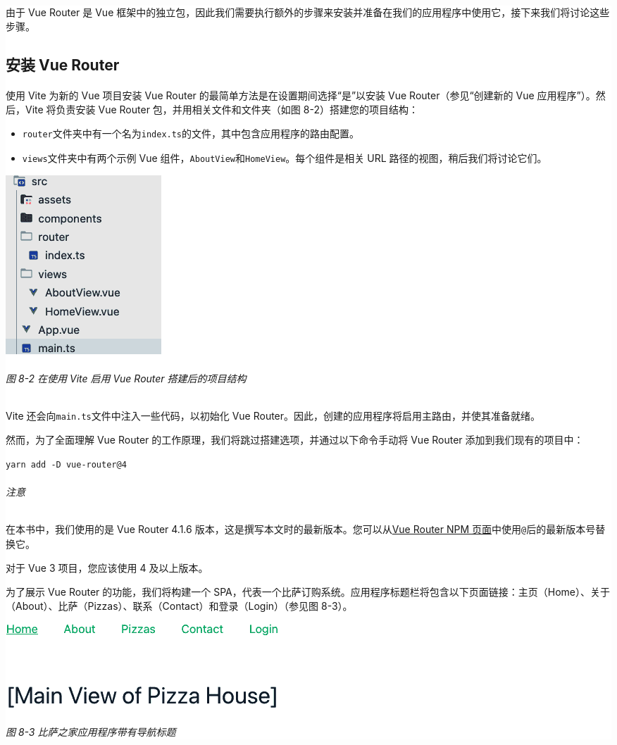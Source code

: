 由于 Vue Router 是 Vue 框架中的独立包，因此我们需要执行额外的步骤来安装并准备在我们的应用程序中使用它，接下来我们将讨论这些步骤。

## 安装 Vue Router

使用 Vite 为新的 Vue 项目安装 Vue Router 的最简单方法是在设置期间选择“是”以安装 Vue Router（参见“创建新的 Vue 应用程序”）。然后，Vite 将负责安装 Vue Router 包，并用相关文件和文件夹（如图 8-2）搭建您的项目结构：

+   `router`文件夹中有一个名为`index.ts`的文件，其中包含应用程序的路由配置。

+   `views`文件夹中有两个示例 Vue 组件，`AboutView`和`HomeView`。每个组件是相关 URL 路径的视图，稍后我们将讨论它们。

![一个图表显示了组件之间单向数据流](img/lvue_0802.png)

###### 图 8-2 在使用 Vite 启用 Vue Router 搭建后的项目结构

Vite 还会向`main.ts`文件中注入一些代码，以初始化 Vue Router。因此，创建的应用程序将启用主路由，并使其准备就绪。

然而，为了全面理解 Vue Router 的工作原理，我们将跳过搭建选项，并通过以下命令手动将 Vue Router 添加到我们现有的项目中：

```
yarn add -D vue-router@4
```

###### 注意

在本书中，我们使用的是 Vue Router 4.1.6 版本，这是撰写本文时的最新版本。您可以从[Vue Router NPM 页面](https://oreil.ly/h6Q0V)中使用`@`后的最新版本号替换它。

对于 Vue 3 项目，您应该使用 4 及以上版本。

为了展示 Vue Router 的功能，我们将构建一个 SPA，代表一个比萨订购系统。应用程序标题栏将包含以下页面链接：主页（Home）、关于（About）、比萨（Pizzas）、联系（Contact）和登录（Login）（参见图 8-3）。

![一个屏幕截图显示了 Pizza House 应用程序标题栏的布局](img/lvue_0803.png)

###### 图 8-3 比萨之家应用程序带有导航标题
